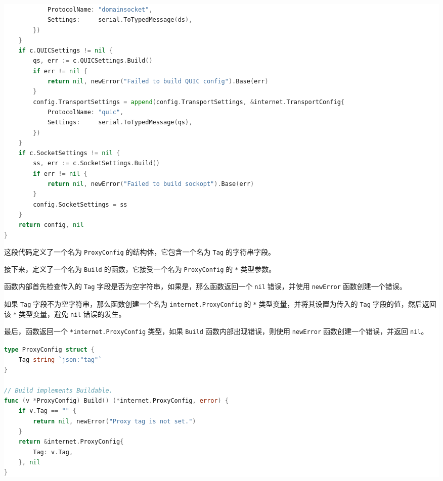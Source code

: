 ```go
			ProtocolName: "domainsocket",
			Settings:     serial.ToTypedMessage(ds),
		})
	}
	if c.QUICSettings != nil {
		qs, err := c.QUICSettings.Build()
		if err != nil {
			return nil, newError("Failed to build QUIC config").Base(err)
		}
		config.TransportSettings = append(config.TransportSettings, &internet.TransportConfig{
			ProtocolName: "quic",
			Settings:     serial.ToTypedMessage(qs),
		})
	}
	if c.SocketSettings != nil {
		ss, err := c.SocketSettings.Build()
		if err != nil {
			return nil, newError("Failed to build sockopt").Base(err)
		}
		config.SocketSettings = ss
	}
	return config, nil
}

```

这段代码定义了一个名为 `ProxyConfig` 的结构体，它包含一个名为 `Tag` 的字符串字段。

接下来，定义了一个名为 `Build` 的函数，它接受一个名为 `ProxyConfig` 的 `*` 类型参数。

函数内部首先检查传入的 `Tag` 字段是否为空字符串，如果是，那么函数返回一个 `nil` 错误，并使用 `newError` 函数创建一个错误。

如果 `Tag` 字段不为空字符串，那么函数创建一个名为 `internet.ProxyConfig` 的 `*` 类型变量，并将其设置为传入的 `Tag` 字段的值，然后返回该 `*` 类型变量，避免 `nil` 错误的发生。

最后，函数返回一个 `*internet.ProxyConfig` 类型，如果 `Build` 函数内部出现错误，则使用 `newError` 函数创建一个错误，并返回 `nil`。


```go
type ProxyConfig struct {
	Tag string `json:"tag"`
}

// Build implements Buildable.
func (v *ProxyConfig) Build() (*internet.ProxyConfig, error) {
	if v.Tag == "" {
		return nil, newError("Proxy tag is not set.")
	}
	return &internet.ProxyConfig{
		Tag: v.Tag,
	}, nil
}

```
